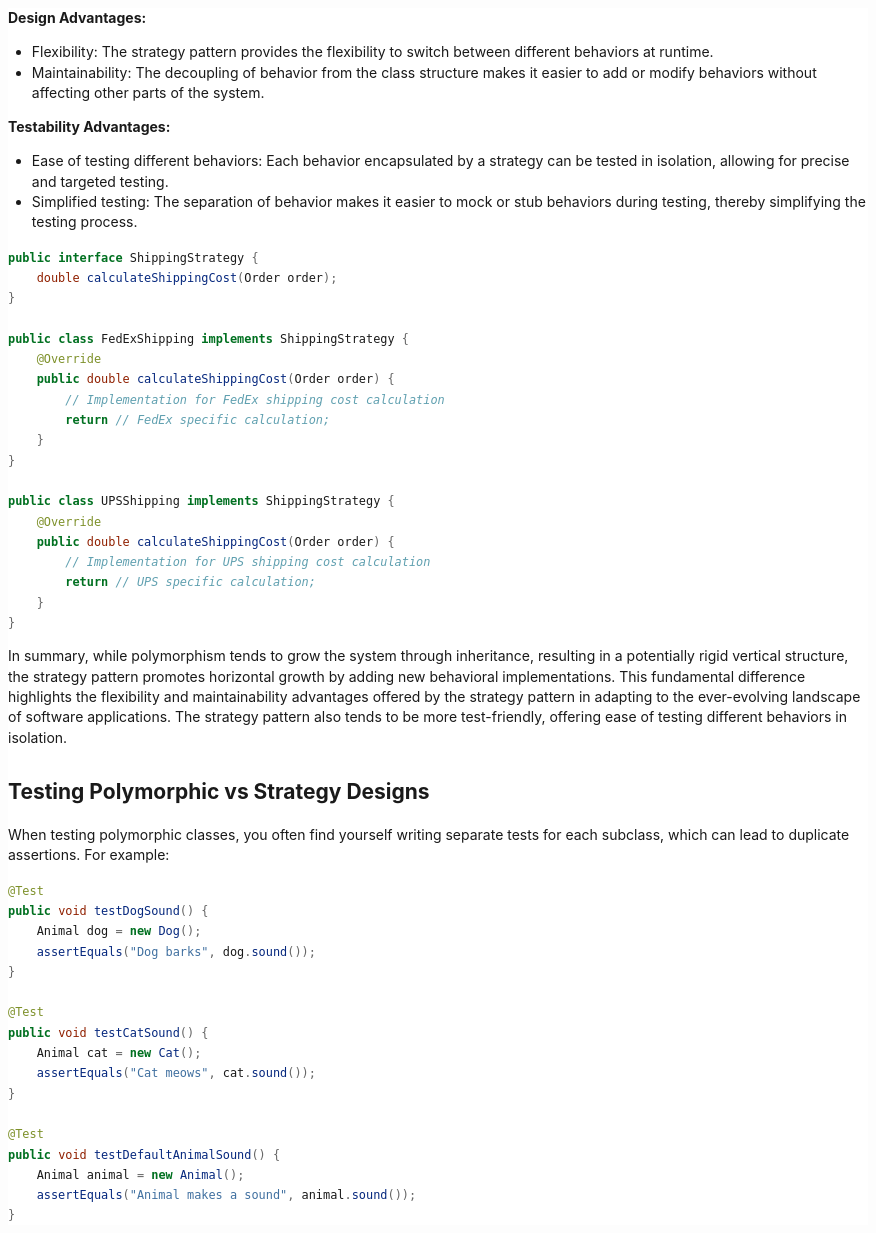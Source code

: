 **Design Advantages:**
- Flexibility: The strategy pattern provides the flexibility to switch between different behaviors at runtime.
- Maintainability: The decoupling of behavior from the class structure makes it easier to add or modify behaviors without affecting other parts of the system.

**Testability Advantages:**
- Ease of testing different behaviors: Each behavior encapsulated by a strategy can be tested in isolation, allowing for precise and targeted testing.
- Simplified testing: The separation of behavior makes it easier to mock or stub behaviors during testing, thereby simplifying the testing process.

```java
public interface ShippingStrategy {
    double calculateShippingCost(Order order);
}

public class FedExShipping implements ShippingStrategy {
    @Override
    public double calculateShippingCost(Order order) {
        // Implementation for FedEx shipping cost calculation
        return // FedEx specific calculation;
    }
}

public class UPSShipping implements ShippingStrategy {
    @Override
    public double calculateShippingCost(Order order) {
        // Implementation for UPS shipping cost calculation
        return // UPS specific calculation;
    }
}
```

In summary, while polymorphism tends to grow the system through inheritance, resulting in a potentially rigid vertical structure, the strategy pattern promotes horizontal growth by adding new behavioral implementations. This fundamental difference highlights the flexibility and maintainability advantages offered by the strategy pattern in adapting to the ever-evolving landscape of software applications. The strategy pattern also tends to be more test-friendly, offering ease of testing different behaviors in isolation.

## Testing Polymorphic vs Strategy Designs 

When testing polymorphic classes, you often find yourself writing separate tests for each subclass, which can lead to duplicate assertions. For example:

```java
@Test
public void testDogSound() {
    Animal dog = new Dog();
    assertEquals("Dog barks", dog.sound());
}

@Test
public void testCatSound() {
    Animal cat = new Cat();
    assertEquals("Cat meows", cat.sound());
}

@Test
public void testDefaultAnimalSound() {
    Animal animal = new Animal();
    assertEquals("Animal makes a sound", animal.sound());
}
```
